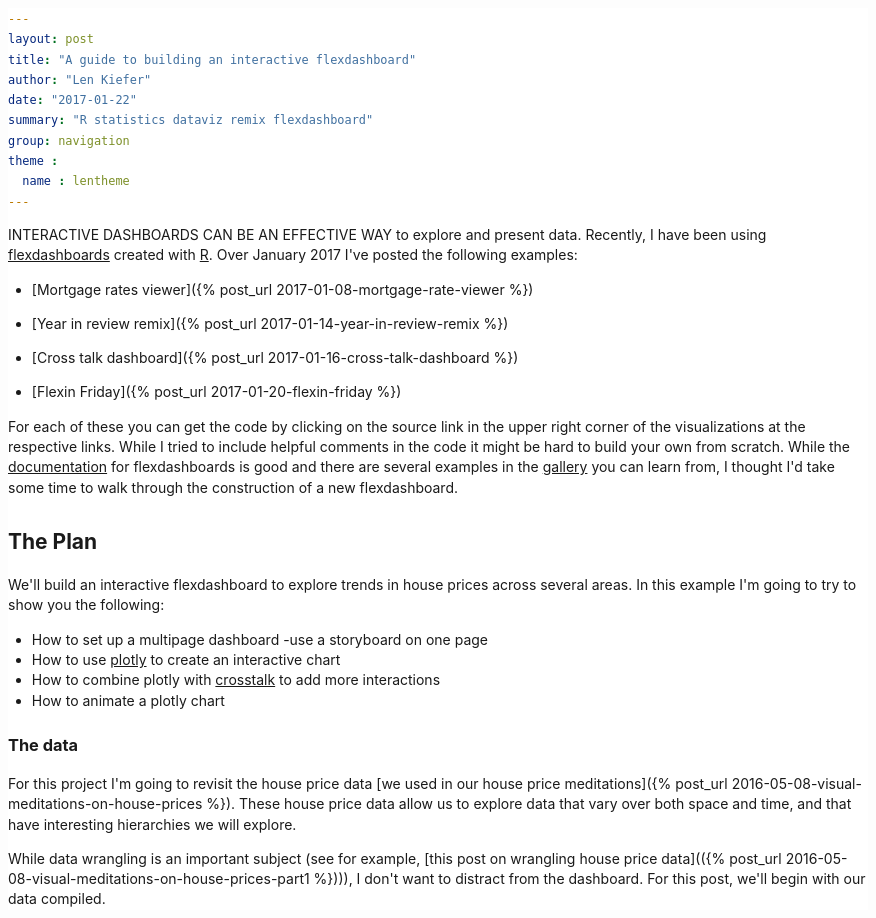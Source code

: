 ```yaml
---
layout: post
title: "A guide to building an interactive flexdashboard"
author: "Len Kiefer"
date: "2017-01-22"
summary: "R statistics dataviz remix flexdashboard"
group: navigation
theme :
  name : lentheme
---
```





INTERACTIVE DASHBOARDS CAN BE AN EFFECTIVE WAY to explore and present data.  Recently, I have been using [flexdashboards](http://rmarkdown.rstudio.com/flexdashboard/index.html) created with [R](https://www.r-project.org/). Over January 2017 I've posted the following examples:

* [Mortgage rates viewer]({% post_url 2017-01-08-mortgage-rate-viewer %}) 

* [Year in review remix]({% post_url 2017-01-14-year-in-review-remix %}) 

* [Cross talk dashboard]({% post_url 2017-01-16-cross-talk-dashboard %}) 

* [Flexin Friday]({% post_url 2017-01-20-flexin-friday %}) 

For each of these you can get the code by clicking on the source link in the upper right corner of the visualizations at the respective links. While I tried to include helpful comments in the code it might be hard to build your own from scratch. While the [documentation](http://rmarkdown.rstudio.com/flexdashboard/using.html) for flexdashboards is good and there are several examples in the [gallery](http://rmarkdown.rstudio.com/flexdashboard/examples.html) you can learn from, I thought I'd take some time to walk through the construction of a new flexdashboard.

## The Plan

We'll build an interactive flexdashboard to explore trends in house prices across several areas. In this example I'm going to try to show you the following:

* How to set up a multipage dashboard 
    -use a storyboard on one page
* How to use [plotly](https://plot.ly/r/) to create an interactive chart
* How to combine plotly with [crosstalk](https://github.com/rstudio/crosstalk) to add more interactions
* How to animate a plotly chart

### The data

For this project I'm going to revisit the house price data [we used in our house price meditations]({% post_url 2016-05-08-visual-meditations-on-house-prices %}). These house price data allow us to explore data that vary over both space and time, and that have interesting hierarchies we will explore.

While data wrangling is an important subject (see for example, [this post on wrangling house price data](({% post_url 2016-05-08-visual-meditations-on-house-prices-part1 %}))), I don't want to distract from the dashboard.  For this post, we'll begin with our data compiled.  
